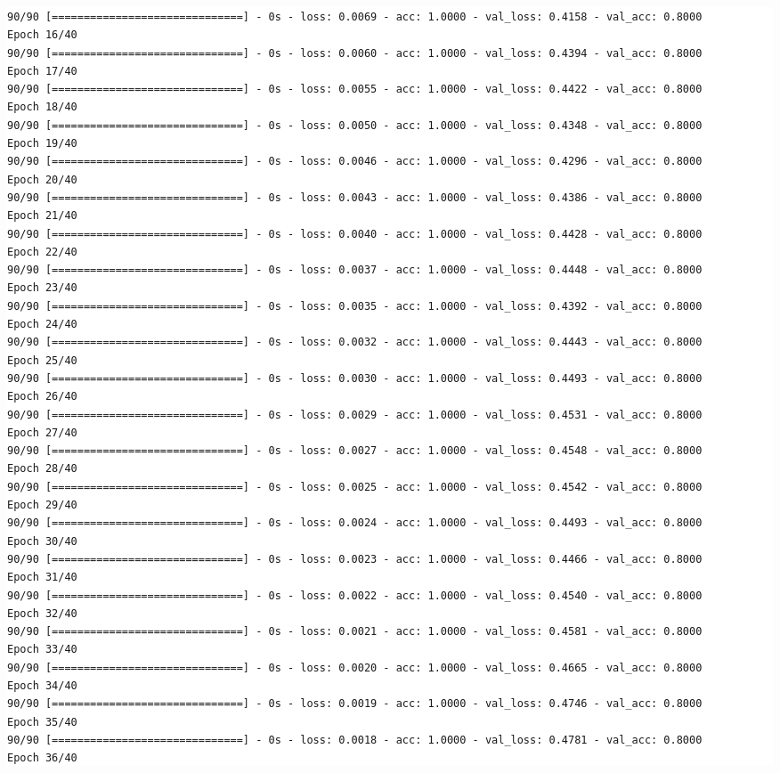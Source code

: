     90/90 [==============================] - 0s - loss: 0.0069 - acc: 1.0000 - val_loss: 0.4158 - val_acc: 0.8000
    Epoch 16/40
    90/90 [==============================] - 0s - loss: 0.0060 - acc: 1.0000 - val_loss: 0.4394 - val_acc: 0.8000
    Epoch 17/40
    90/90 [==============================] - 0s - loss: 0.0055 - acc: 1.0000 - val_loss: 0.4422 - val_acc: 0.8000
    Epoch 18/40
    90/90 [==============================] - 0s - loss: 0.0050 - acc: 1.0000 - val_loss: 0.4348 - val_acc: 0.8000
    Epoch 19/40
    90/90 [==============================] - 0s - loss: 0.0046 - acc: 1.0000 - val_loss: 0.4296 - val_acc: 0.8000
    Epoch 20/40
    90/90 [==============================] - 0s - loss: 0.0043 - acc: 1.0000 - val_loss: 0.4386 - val_acc: 0.8000
    Epoch 21/40
    90/90 [==============================] - 0s - loss: 0.0040 - acc: 1.0000 - val_loss: 0.4428 - val_acc: 0.8000
    Epoch 22/40
    90/90 [==============================] - 0s - loss: 0.0037 - acc: 1.0000 - val_loss: 0.4448 - val_acc: 0.8000
    Epoch 23/40
    90/90 [==============================] - 0s - loss: 0.0035 - acc: 1.0000 - val_loss: 0.4392 - val_acc: 0.8000
    Epoch 24/40
    90/90 [==============================] - 0s - loss: 0.0032 - acc: 1.0000 - val_loss: 0.4443 - val_acc: 0.8000
    Epoch 25/40
    90/90 [==============================] - 0s - loss: 0.0030 - acc: 1.0000 - val_loss: 0.4493 - val_acc: 0.8000
    Epoch 26/40
    90/90 [==============================] - 0s - loss: 0.0029 - acc: 1.0000 - val_loss: 0.4531 - val_acc: 0.8000
    Epoch 27/40
    90/90 [==============================] - 0s - loss: 0.0027 - acc: 1.0000 - val_loss: 0.4548 - val_acc: 0.8000
    Epoch 28/40
    90/90 [==============================] - 0s - loss: 0.0025 - acc: 1.0000 - val_loss: 0.4542 - val_acc: 0.8000
    Epoch 29/40
    90/90 [==============================] - 0s - loss: 0.0024 - acc: 1.0000 - val_loss: 0.4493 - val_acc: 0.8000
    Epoch 30/40
    90/90 [==============================] - 0s - loss: 0.0023 - acc: 1.0000 - val_loss: 0.4466 - val_acc: 0.8000
    Epoch 31/40
    90/90 [==============================] - 0s - loss: 0.0022 - acc: 1.0000 - val_loss: 0.4540 - val_acc: 0.8000
    Epoch 32/40
    90/90 [==============================] - 0s - loss: 0.0021 - acc: 1.0000 - val_loss: 0.4581 - val_acc: 0.8000
    Epoch 33/40
    90/90 [==============================] - 0s - loss: 0.0020 - acc: 1.0000 - val_loss: 0.4665 - val_acc: 0.8000
    Epoch 34/40
    90/90 [==============================] - 0s - loss: 0.0019 - acc: 1.0000 - val_loss: 0.4746 - val_acc: 0.8000
    Epoch 35/40
    90/90 [==============================] - 0s - loss: 0.0018 - acc: 1.0000 - val_loss: 0.4781 - val_acc: 0.8000
    Epoch 36/40